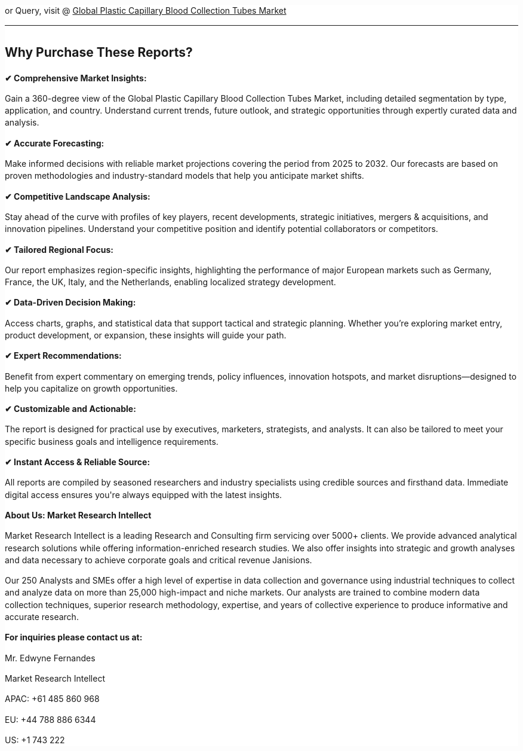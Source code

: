 or Query, visit&nbsp;@</strong>&nbsp;</span><span class="font-[700]"><a href="https://www.marketresearchintellect.com/product/global-plastic-capillary-blood-collection-tubes-market-size-forecast/?utm_source=Linkedin&utm_medium=808" target="_blank" data-tracking-control-name="article-ssr-frontend-pulse_little-text-block" data-tracking-will-navigate="" data-test-link="">Global Plastic Capillary Blood Collection Tubes Market</a></span></p></blockquote><hr /><h2>Why Purchase These Reports?</h2><p><strong>✔ Comprehensive Market Insights:</strong></p><p>Gain a 360-degree view of the Global Plastic Capillary Blood Collection Tubes Market, including detailed segmentation by type, application, and country. Understand current trends, future outlook, and strategic opportunities through expertly curated data and analysis.</p><p><strong>✔ Accurate Forecasting:</strong></p><p>Make informed decisions with reliable market projections covering the period from 2025 to 2032. Our forecasts are based on proven methodologies and industry-standard models that help you anticipate market shifts.</p><p><strong>✔ Competitive Landscape Analysis:</strong></p><p>Stay ahead of the curve with profiles of key players, recent developments, strategic initiatives, mergers &amp; acquisitions, and innovation pipelines. Understand your competitive position and identify potential collaborators or competitors.</p><p><strong>✔ Tailored Regional Focus:</strong></p><p>Our report emphasizes region-specific insights, highlighting the performance of major European markets such as Germany, France, the UK, Italy, and the Netherlands, enabling localized strategy development.</p><p><strong>✔ Data-Driven Decision Making:</strong></p><p>Access charts, graphs, and statistical data that support tactical and strategic planning. Whether you&rsquo;re exploring market entry, product development, or expansion, these insights will guide your path.</p><p><strong>✔ Expert Recommendations:</strong></p><p>Benefit from expert commentary on emerging trends, policy influences, innovation hotspots, and market disruptions&mdash;designed to help you capitalize on growth opportunities.</p><p><strong>✔ Customizable and Actionable:</strong></p><p>The report is designed for practical use by executives, marketers, strategists, and analysts. It can also be tailored to meet your specific business goals and intelligence requirements.</p><p><strong>✔ Instant Access &amp; Reliable Source:</strong></p><p>All reports are compiled by seasoned researchers and industry specialists using credible sources and firsthand data. Immediate digital access ensures you're always equipped with the latest insights.</p><p><strong><span class="font-[700]">About Us: Market Research Intellect</span></strong></p><p><span class="">Market Research Intellect is a leading Research and Consulting firm servicing over 5000+ clients. We provide advanced analytical research solutions while offering information-enriched research studies.&nbsp;</span>We also offer insights into strategic and growth analyses and data necessary to achieve corporate goals and critical revenue Janisions.</p><p><span class="">Our 250 Analysts and SMEs offer a high level of expertise in data collection and governance using industrial techniques to collect and analyze data on more than 25,000 high-impact and niche markets. Our analysts are trained to combine modern data collection techniques, superior research methodology, expertise, and years of collective experience to produce informative and accurate research.</span></p><p><strong>For inquiries please contact us at:</strong></p><p>Mr. Edwyne Fernandes</p><p>Market Research Intellect</p><p>APAC: +61 485 860 968</p><p>EU: +44 788 886 6344</p><p>US: +1 743 222